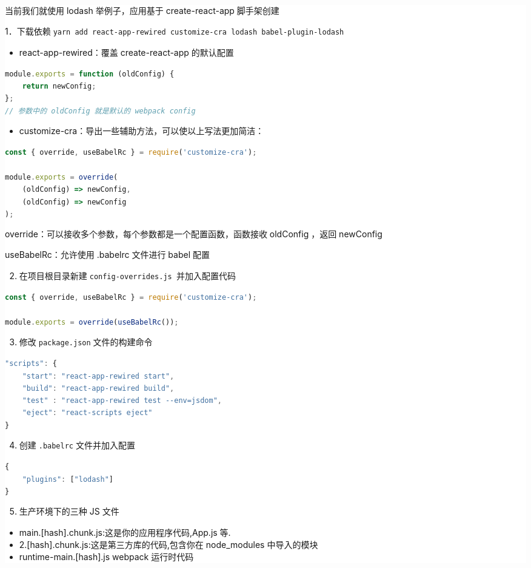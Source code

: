当前我们就使用 lodash 举例子，应用基于 create-react-app 脚手架创建

1．下载依赖 `yarn add react-app-rewired customize-cra lodash babel-plugin-lodash`

-   react-app-rewired：覆盖 create-react-app 的默认配置

```js
module.exports = function (oldConfig) {
    return newConfig;
};
// 参数中的 oldConfig 就是默认的 webpack config
```

-   customize-cra：导出一些辅助方法，可以使以上写法更加简洁：

```js
const { override, useBabelRc } = require('customize-cra');

module.exports = override(
    (oldConfig) => newConfig,
    (oldConfig) => newConfig
);
```

override：可以接收多个参数，每个参数都是一个配置函数，函数接收 oldConfig ，返回 newConfig

useBabelRc：允许使用 .babelrc 文件进行 babel 配置

2.  在项目根目录新建 `config-overrides.js `并加入配置代码

```js
const { override, useBabelRc } = require('customize-cra');

module.exports = override(useBabelRc());
```

3.  修改 `package.json` 文件的构建命令

```js
"scripts": {
    "start": "react-app-rewired start",
    "build": "react-app-rewired build",
    "test" : "react-app-rewired test --env=jsdom",
    "eject": "react-scripts eject"
}
```

4.  创建 `.babelrc` 文件并加入配置

```js
{
	"plugins": ["lodash"]
}
```

5.  生产环境下的三种 JS 文件

-   main.[hash].chunk.js:这是你的应用程序代码,App.js 等.
-   2.[hash].chunk.js:这是第三方库的代码,包含你在 node_modules 中导入的模块
-   runtime-main.[hash].js webpack 运行时代码
